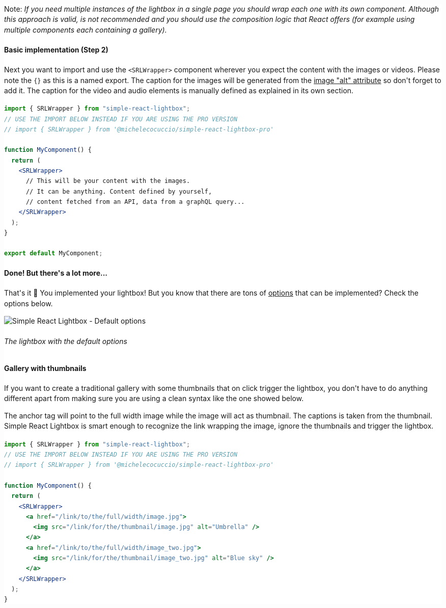 Note: *If you need multiple instances of the lightbox in a single page you should wrap each one with its own <SimpleReactLightbox> component. Although this approach is valid, is not recommended and you should use the composition logic that React offers (for example using multiple components each containing a gallery).*

#### Basic implementation (Step 2)

Next you want to import and use the `<SRLWrapper>` component wherever you expect the content with the images or videos. Please note the `{}` as this is a named export. The caption for the images will be generated from the [image "alt" attribute](https://www.w3schools.com/tags/tag_img.asp) so don't forget to add it. The caption for the video and audio elements is manually defined as explained in its own section.

```jsx
import { SRLWrapper } from "simple-react-lightbox";
// USE THE IMPORT BELOW INSTEAD IF YOU ARE USING THE PRO VERSION
// import { SRLWrapper } from '@michelecocuccio/simple-react-lightbox-pro'

function MyComponent() {
  return (
    <SRLWrapper>
      // This will be your content with the images.
      // It can be anything. Content defined by yourself,
      // content fetched from an API, data from a graphQL query...
    </SRLWrapper>
  );
}

export default MyComponent;
```

#### Done! But there's a lot more...

That's it 🥳 You implemented your lightbox! But you know that there are tons of [options](#options) that can be implemented? Check the options below.

![Simple React Lightbox - Default options](https://simple-react-lightbox.dev/docs/SRL_Example1_Git.jpeg)

###### The lightbox with the default options

#### Gallery with thumbnails

If you want to create a traditional gallery with some thumbnails that on click trigger the lightbox, you don't have to do anything different apart from making sure you are using a clean syntax like the one showed below.

The anchor tag will point to the full width image while the image will act as thumbnail. The captions is taken from the thumbnail. Simple React Lightbox is smart enough to recognize the link wrapping the image, ignore the thumbnails and trigger the lightbox.

```jsx
import { SRLWrapper } from "simple-react-lightbox";
// USE THE IMPORT BELOW INSTEAD IF YOU ARE USING THE PRO VERSION
// import { SRLWrapper } from '@michelecocuccio/simple-react-lightbox-pro'

function MyComponent() {
  return (
    <SRLWrapper>
      <a href="/link/to/the/full/width/image.jpg">
        <img src="/link/for/the/thumbnail/image.jpg" alt="Umbrella" />
      </a>
      <a href="/link/to/the/full/width/image_two.jpg">
        <img src="/link/for/the/thumbnail/image_two.jpg" alt="Blue sky" />
      </a>
    </SRLWrapper>
  );
}
```